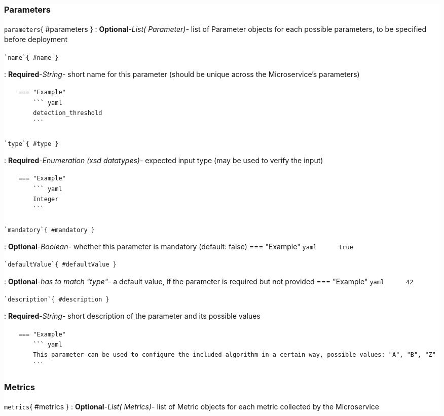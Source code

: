 
### Parameters


`parameters`{ #parameters }
:   **Optional**-*List( Parameter)*- list of Parameter objects for each possible parameters, to be specified before deployment

    `name`{ #name }
:   **Required**-*String*- short name for this parameter (should be unique across the Microservice’s parameters)

        === "Example"
            ``` yaml     
            detection_threshold
            ```

    `type`{ #type }
:   **Required**-*Enumeration (xsd datatypes)*- expected input type (may be used to verify the input)

        === "Example"
            ``` yaml     
            Integer
            ```

    `mandatory`{ #mandatory }
:   **Optional**-*Boolean*- whether this parameter is mandatory (default: false)
        === "Example"
            ``` yaml     
            true
            ```

    `defaultValue`{ #defaultValue }
:   **Optional**-*has to match "type"*- a default value, if the parameter is required but not provided
        === "Example"
            ``` yaml     
            42
            ```

    `description`{ #description }
:   **Required**-*String*- short description of the parameter and its possible values

        === "Example"
            ``` yaml     
            This parameter can be used to configure the included algorithm in a certain way, possible values: "A", "B", "Z"
            ```


### Metrics


`metrics`{ #metrics }
:   **Optional**-*List( Metrics)*- list of Metric objects for each metric collected by the Microservice
